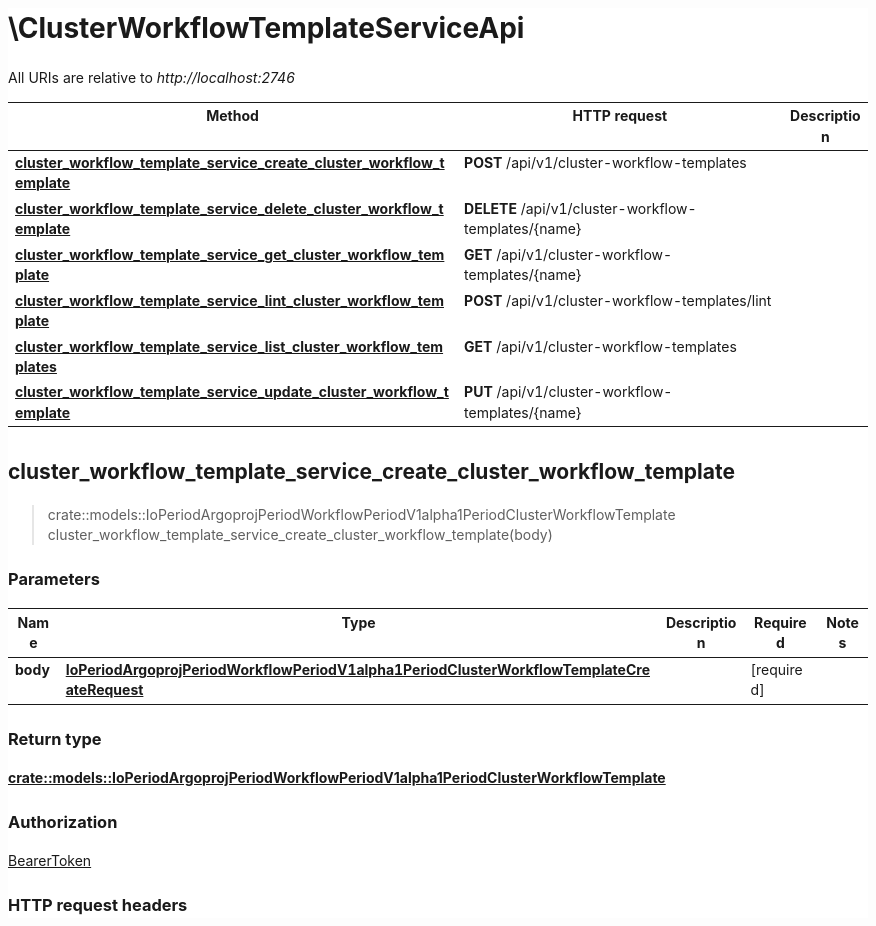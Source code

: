 # \ClusterWorkflowTemplateServiceApi

All URIs are relative to *http://localhost:2746*

Method | HTTP request | Description
------------- | ------------- | -------------
[**cluster_workflow_template_service_create_cluster_workflow_template**](ClusterWorkflowTemplateServiceApi.md#cluster_workflow_template_service_create_cluster_workflow_template) | **POST** /api/v1/cluster-workflow-templates | 
[**cluster_workflow_template_service_delete_cluster_workflow_template**](ClusterWorkflowTemplateServiceApi.md#cluster_workflow_template_service_delete_cluster_workflow_template) | **DELETE** /api/v1/cluster-workflow-templates/{name} | 
[**cluster_workflow_template_service_get_cluster_workflow_template**](ClusterWorkflowTemplateServiceApi.md#cluster_workflow_template_service_get_cluster_workflow_template) | **GET** /api/v1/cluster-workflow-templates/{name} | 
[**cluster_workflow_template_service_lint_cluster_workflow_template**](ClusterWorkflowTemplateServiceApi.md#cluster_workflow_template_service_lint_cluster_workflow_template) | **POST** /api/v1/cluster-workflow-templates/lint | 
[**cluster_workflow_template_service_list_cluster_workflow_templates**](ClusterWorkflowTemplateServiceApi.md#cluster_workflow_template_service_list_cluster_workflow_templates) | **GET** /api/v1/cluster-workflow-templates | 
[**cluster_workflow_template_service_update_cluster_workflow_template**](ClusterWorkflowTemplateServiceApi.md#cluster_workflow_template_service_update_cluster_workflow_template) | **PUT** /api/v1/cluster-workflow-templates/{name} | 



## cluster_workflow_template_service_create_cluster_workflow_template

> crate::models::IoPeriodArgoprojPeriodWorkflowPeriodV1alpha1PeriodClusterWorkflowTemplate cluster_workflow_template_service_create_cluster_workflow_template(body)


### Parameters


Name | Type | Description  | Required | Notes
------------- | ------------- | ------------- | ------------- | -------------
**body** | [**IoPeriodArgoprojPeriodWorkflowPeriodV1alpha1PeriodClusterWorkflowTemplateCreateRequest**](IoPeriodArgoprojPeriodWorkflowPeriodV1alpha1PeriodClusterWorkflowTemplateCreateRequest.md) |  | [required] |

### Return type

[**crate::models::IoPeriodArgoprojPeriodWorkflowPeriodV1alpha1PeriodClusterWorkflowTemplate**](io.argoproj.workflow.v1alpha1.ClusterWorkflowTemplate.md)

### Authorization

[BearerToken](../README.md#BearerToken)

### HTTP request headers
